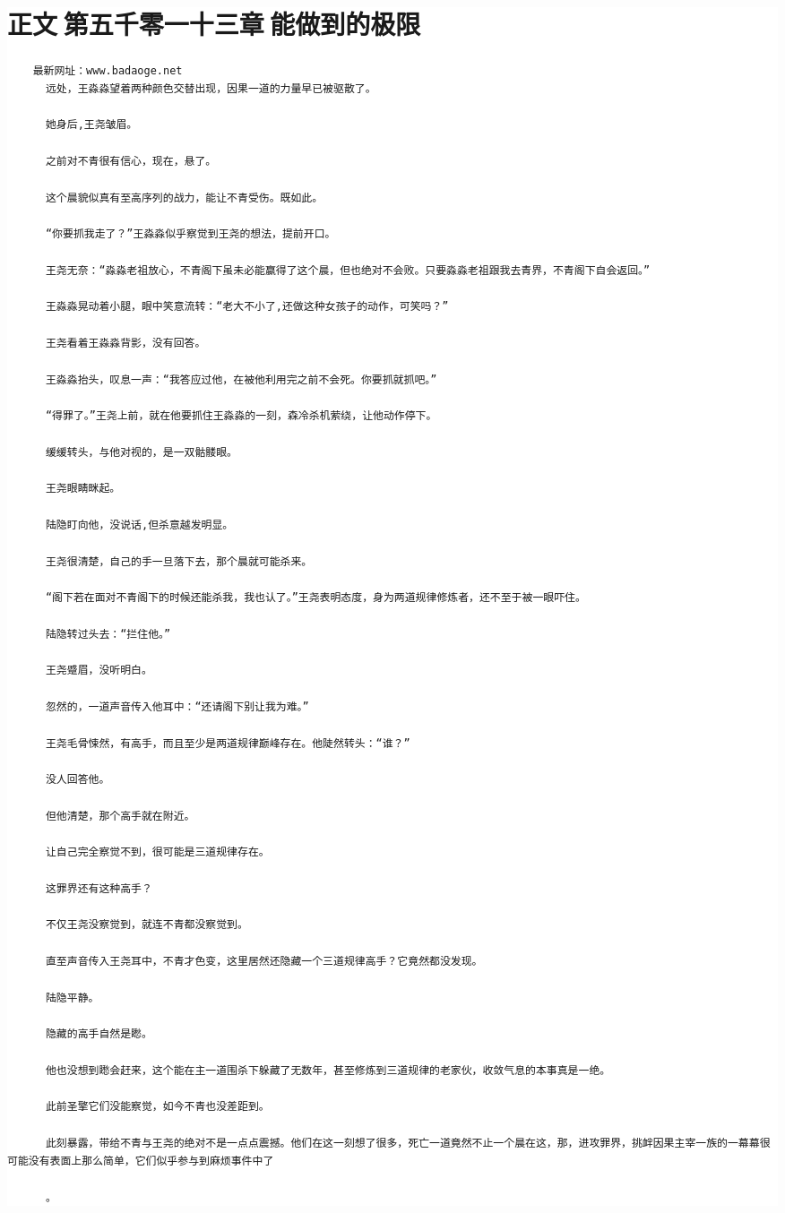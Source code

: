 # 正文 第五千零一十三章 能做到的极限
        最新网址：www.badaoge.net
          远处，王淼淼望着两种颜色交替出现，因果一道的力量早已被驱散了。
      
          她身后,王尧皱眉。
      
          之前对不青很有信心，现在，悬了。
      
          这个晨貌似真有至高序列的战力，能让不青受伤。既如此。
      
          “你要抓我走了？”王淼淼似乎察觉到王尧的想法，提前开口。
      
          王尧无奈：“淼淼老祖放心，不青阁下虽未必能赢得了这个晨，但也绝对不会败。只要淼淼老祖跟我去青界，不青阁下自会返回。”
      
          王淼淼晃动着小腿，眼中笑意流转：“老大不小了,还做这种女孩子的动作，可笑吗？”
      
          王尧看着王淼淼背影，没有回答。
      
          王淼淼抬头，叹息一声：“我答应过他，在被他利用完之前不会死。你要抓就抓吧。”
      
          “得罪了。”王尧上前，就在他要抓住王淼淼的一刻，森冷杀机萦绕，让他动作停下。
      
          缓缓转头，与他对视的，是一双骷髅眼。
      
          王尧眼睛眯起。
      
          陆隐盯向他，没说话,但杀意越发明显。
      
          王尧很清楚，自己的手一旦落下去，那个晨就可能杀来。
      
          “阁下若在面对不青阁下的时候还能杀我，我也认了。”王尧表明态度，身为两道规律修炼者，还不至于被一眼吓住。
      
          陆隐转过头去：“拦住他。”
      
          王尧蹙眉，没听明白。
      
          忽然的，一道声音传入他耳中：“还请阁下别让我为难。”
      
          王尧毛骨悚然，有高手，而且至少是两道规律巅峰存在。他陡然转头：“谁？”
      
          没人回答他。
      
          但他清楚，那个高手就在附近。
      
          让自己完全察觉不到，很可能是三道规律存在。
      
          这罪界还有这种高手？
      
          不仅王尧没察觉到，就连不青都没察觉到。
      
          直至声音传入王尧耳中，不青才色变，这里居然还隐藏一个三道规律高手？它竟然都没发现。
      
          陆隐平静。
      
          隐藏的高手自然是矁。
      
          他也没想到矁会赶来，这个能在主一道围杀下躲藏了无数年，甚至修炼到三道规律的老家伙，收敛气息的本事真是一绝。
      
          此前圣擎它们没能察觉，如今不青也没差距到。
      
          此刻暴露，带给不青与王尧的绝对不是一点点震撼。他们在这一刻想了很多，死亡一道竟然不止一个晨在这，那，进攻罪界，挑衅因果主宰一族的一幕幕很可能没有表面上那么简单，它们似乎参与到麻烦事件中了
      
          。
      